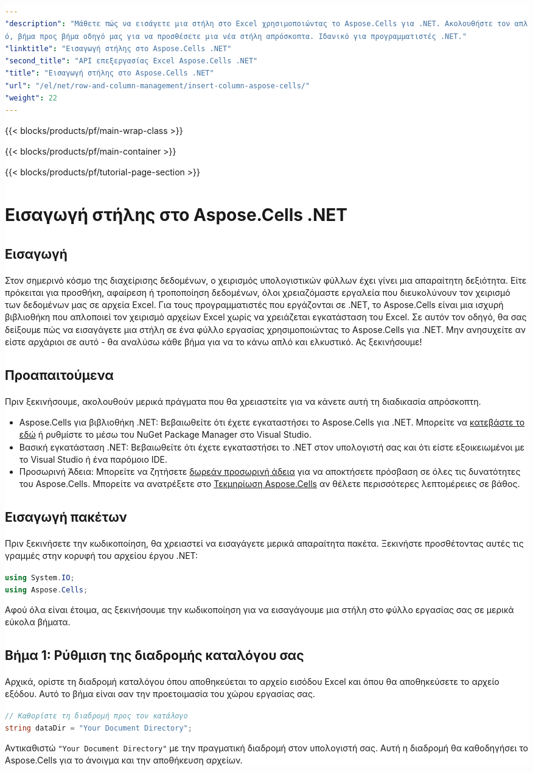 ```yaml
---
"description": "Μάθετε πώς να εισάγετε μια στήλη στο Excel χρησιμοποιώντας το Aspose.Cells για .NET. Ακολουθήστε τον απλό, βήμα προς βήμα οδηγό μας για να προσθέσετε μια νέα στήλη απρόσκοπτα. Ιδανικό για προγραμματιστές .NET."
"linktitle": "Εισαγωγή στήλης στο Aspose.Cells .NET"
"second_title": "API επεξεργασίας Excel Aspose.Cells .NET"
"title": "Εισαγωγή στήλης στο Aspose.Cells .NET"
"url": "/el/net/row-and-column-management/insert-column-aspose-cells/"
"weight": 22
---
```


{{< blocks/products/pf/main-wrap-class >}}

{{< blocks/products/pf/main-container >}}

{{< blocks/products/pf/tutorial-page-section >}}

# Εισαγωγή στήλης στο Aspose.Cells .NET

## Εισαγωγή
Στον σημερινό κόσμο της διαχείρισης δεδομένων, ο χειρισμός υπολογιστικών φύλλων έχει γίνει μια απαραίτητη δεξιότητα. Είτε πρόκειται για προσθήκη, αφαίρεση ή τροποποίηση δεδομένων, όλοι χρειαζόμαστε εργαλεία που διευκολύνουν τον χειρισμό των δεδομένων μας σε αρχεία Excel. Για τους προγραμματιστές που εργάζονται σε .NET, το Aspose.Cells είναι μια ισχυρή βιβλιοθήκη που απλοποιεί τον χειρισμό αρχείων Excel χωρίς να χρειάζεται εγκατάσταση του Excel. Σε αυτόν τον οδηγό, θα σας δείξουμε πώς να εισαγάγετε μια στήλη σε ένα φύλλο εργασίας χρησιμοποιώντας το Aspose.Cells για .NET. Μην ανησυχείτε αν είστε αρχάριοι σε αυτό - θα αναλύσω κάθε βήμα για να το κάνω απλό και ελκυστικό. Ας ξεκινήσουμε!
## Προαπαιτούμενα
Πριν ξεκινήσουμε, ακολουθούν μερικά πράγματα που θα χρειαστείτε για να κάνετε αυτή τη διαδικασία απρόσκοπτη.
- Aspose.Cells για βιβλιοθήκη .NET: Βεβαιωθείτε ότι έχετε εγκαταστήσει το Aspose.Cells για .NET. Μπορείτε να [κατεβάστε το εδώ](https://releases.aspose.com/cells/net/) ή ρυθμίστε το μέσω του NuGet Package Manager στο Visual Studio.
- Βασική εγκατάσταση .NET: Βεβαιωθείτε ότι έχετε εγκαταστήσει το .NET στον υπολογιστή σας και ότι είστε εξοικειωμένοι με το Visual Studio ή ένα παρόμοιο IDE.
- Προσωρινή Άδεια: Μπορείτε να ζητήσετε [δωρεάν προσωρινή άδεια](https://purchase.aspose.com/temporary-license/) για να αποκτήσετε πρόσβαση σε όλες τις δυνατότητες του Aspose.Cells.
Μπορείτε να ανατρέξετε στο [Τεκμηρίωση Aspose.Cells](https://reference.aspose.com/cells/net/) αν θέλετε περισσότερες λεπτομέρειες σε βάθος.
## Εισαγωγή πακέτων
Πριν ξεκινήσετε την κωδικοποίηση, θα χρειαστεί να εισαγάγετε μερικά απαραίτητα πακέτα. Ξεκινήστε προσθέτοντας αυτές τις γραμμές στην κορυφή του αρχείου έργου .NET:
```csharp
using System.IO;
using Aspose.Cells;
```
Αφού όλα είναι έτοιμα, ας ξεκινήσουμε την κωδικοποίηση για να εισαγάγουμε μια στήλη στο φύλλο εργασίας σας σε μερικά εύκολα βήματα.
## Βήμα 1: Ρύθμιση της διαδρομής καταλόγου σας
Αρχικά, ορίστε τη διαδρομή καταλόγου όπου αποθηκεύεται το αρχείο εισόδου Excel και όπου θα αποθηκεύσετε το αρχείο εξόδου. Αυτό το βήμα είναι σαν την προετοιμασία του χώρου εργασίας σας.
```csharp
// Καθορίστε τη διαδρομή προς τον κατάλογο
string dataDir = "Your Document Directory";
```
Αντικαθιστώ `"Your Document Directory"` με την πραγματική διαδρομή στον υπολογιστή σας. Αυτή η διαδρομή θα καθοδηγήσει το Aspose.Cells για το άνοιγμα και την αποθήκευση αρχείων.
